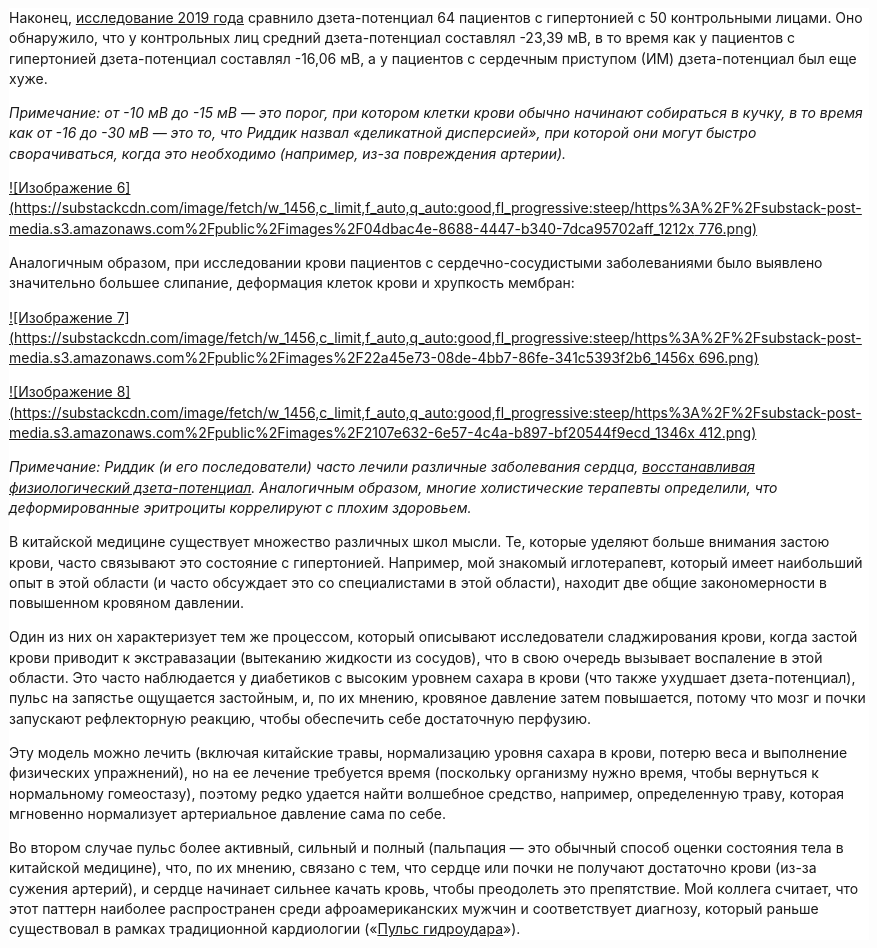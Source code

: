 Наконец, [исследование 2019 года](https://www.intechopen.com/chapters/72171) сравнило дзета-потенциал 64 пациентов с гипертонией с 50 контрольными лицами. Оно обнаружило, что у контрольных лиц средний дзета-потенциал составлял -23,39 мВ, в то время как у пациентов с гипертонией дзета-потенциал составлял -16,06 мВ, а у пациентов с сердечным приступом (ИМ) дзета-потенциал был еще хуже.

_Примечание: от -10 мВ до -15 мВ — это порог, при котором клетки крови обычно начинают собираться в кучку, в то время как от -16 до -30 мВ — это то, что Риддик назвал «деликатной дисперсией», при которой они могут быстро сворачиваться, когда это необходимо (например, из-за повреждения артерии)._

[![Изображение 6](https://substackcdn.com/image/fetch/w_1456,c_limit,f_auto,q_auto:good,fl_progressive:steep/https%3A%2F%2Fsubstack-post-media.s3.amazonaws.com%2Fpublic%2Fimages%2F04dbac4e-8688-4447-b340-7dca95702aff_1212x 776.png)](https://substackcdn.com/image/fetch/f_auto,q_auto:good,fl_progressive:steep/https%3A%2F%2Fsubstack-post-media.s3.amazonaws.com%2Fpublic%2Fimages%2F04dbac4e-8688-4447-b340-7dca95702aff_1212x776.png)

Аналогичным образом, при исследовании крови пациентов с сердечно-сосудистыми заболеваниями было выявлено значительно большее слипание, деформация клеток крови и хрупкость мембран:

[![Изображение 7](https://substackcdn.com/image/fetch/w_1456,c_limit,f_auto,q_auto:good,fl_progressive:steep/https%3A%2F%2Fsubstack-post-media.s3.amazonaws.com%2Fpublic%2Fimages%2F22a45e73-08de-4bb7-86fe-341c5393f2b6_1456x 696.png)](https://substackcdn.com/image/fetch/f_auto,q_auto:good,fl_progressive:steep/https%3A%2F%2Fsubstack-post-media.s3.amazonaws.com%2Fpublic%2Fimages%2F22a45e73-08de-4bb7-86fe-341c5393f2b6_1456x696.png)

[![Изображение 8](https://substackcdn.com/image/fetch/w_1456,c_limit,f_auto,q_auto:good,fl_progressive:steep/https%3A%2F%2Fsubstack-post-media.s3.amazonaws.com%2Fpublic%2Fimages%2F2107e632-6e57-4c4a-b897-bf20544f9ecd_1346x 412.png)](https://substackcdn.com/image/fetch/f_auto,q_auto:good,fl_progressive:steep/https%3A%2F%2Fsubstack-post-media.s3.amazonaws.com%2Fpublic%2Fimages%2F2107e632-6e57-4c4a-b897-bf20544f9ecd_1346x412.png)

_Примечание: Риддик (и его последователи) часто лечили различные заболевания сердца, [восстанавливая физиологический дзета-потенциал](https://www.midwesterndoctor.com/p/how-to-improve-zeta-potential-and). Аналогичным образом, многие холистические терапевты определили, что деформированные эритроциты коррелируют с плохим здоровьем._

В китайской медицине существует множество различных школ мысли. Те, которые уделяют больше внимания застою крови, часто связывают это состояние с гипертонией. Например, мой знакомый иглотерапевт, который имеет наибольший опыт в этой области (и часто обсуждает это со специалистами в этой области), находит две общие закономерности в повышенном кровяном давлении.

Один из них он характеризует тем же процессом, который описывают исследователи сладжирования крови, когда застой крови приводит к экстравазации (вытеканию жидкости из сосудов), что в свою очередь вызывает воспаление в этой области. Это часто наблюдается у диабетиков с высоким уровнем сахара в крови (что также ухудшает дзета-потенциал), пульс на запястье ощущается застойным, и, по их мнению, кровяное давление затем повышается, потому что мозг и почки запускают рефлекторную реакцию, чтобы обеспечить себе достаточную перфузию.

Эту модель можно лечить (включая китайские травы, нормализацию уровня сахара в крови, потерю веса и выполнение физических упражнений), но на ее лечение требуется время (поскольку организму нужно время, чтобы вернуться к нормальному гомеостазу), поэтому редко удается найти волшебное средство, например, определенную траву, которая мгновенно нормализует артериальное давление сама по себе.

Во втором случае пульс более активный, сильный и полный (пальпация — это обычный способ оценки состояния тела в китайской медицине), что, по их мнению, связано с тем, что сердце или почки не получают достаточно крови (из-за сужения артерий), и сердце начинает сильнее качать кровь, чтобы преодолеть это препятствие. Мой коллега считает, что этот паттерн наиболее распространен среди афроамериканских мужчин и соответствует диагнозу, который раньше существовал в рамках традиционной кардиологии («[Пульс гидроудара](https://en.wikipedia.org/wiki/Collapsing_pulse)»).
